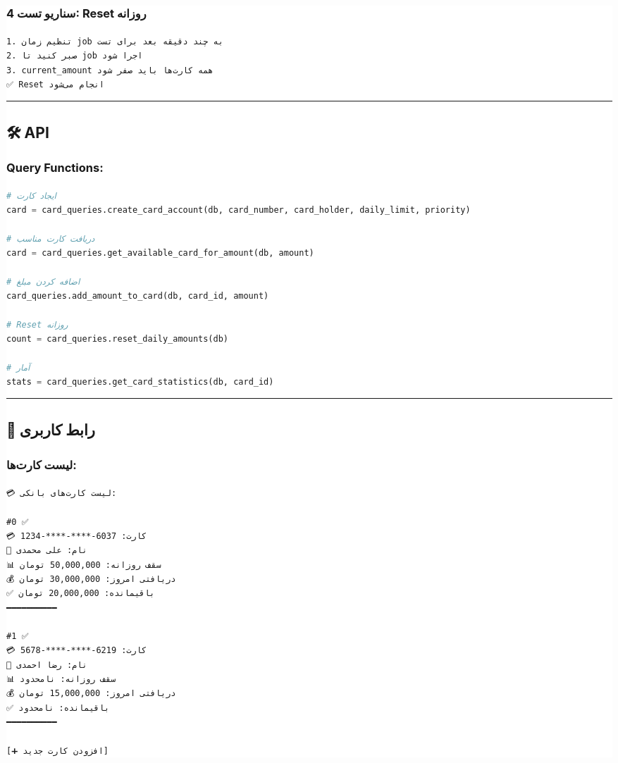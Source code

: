 ### سناریو تست 4: Reset روزانه

```
1. تنظیم زمان job به چند دقیقه بعد برای تست
2. صبر کنید تا job اجرا شود
3. current_amount همه کارت‌ها باید صفر شود
✅ Reset انجام می‌شود
```

---

## 🛠️ API

### Query Functions:

```python
# ایجاد کارت
card = card_queries.create_card_account(db, card_number, card_holder, daily_limit, priority)

# دریافت کارت مناسب
card = card_queries.get_available_card_for_amount(db, amount)

# اضافه کردن مبلغ
card_queries.add_amount_to_card(db, card_id, amount)

# Reset روزانه
count = card_queries.reset_daily_amounts(db)

# آمار
stats = card_queries.get_card_statistics(db, card_id)
```

---

## 🎨 رابط کاربری

### لیست کارت‌ها:

```
💳 لیست کارت‌های بانکی:

#0 ✅
💳 کارت: 6037-****-****-1234
👤 نام: علی محمدی
📊 سقف روزانه: 50,000,000 تومان
💰 دریافتی امروز: 30,000,000 تومان
✅ باقیمانده: 20,000,000 تومان
━━━━━━━━━━

#1 ✅
💳 کارت: 6219-****-****-5678
👤 نام: رضا احمدی
📊 سقف روزانه: نامحدود
💰 دریافتی امروز: 15,000,000 تومان
✅ باقیمانده: نامحدود
━━━━━━━━━━

[➕ افزودن کارت جدید]
```
